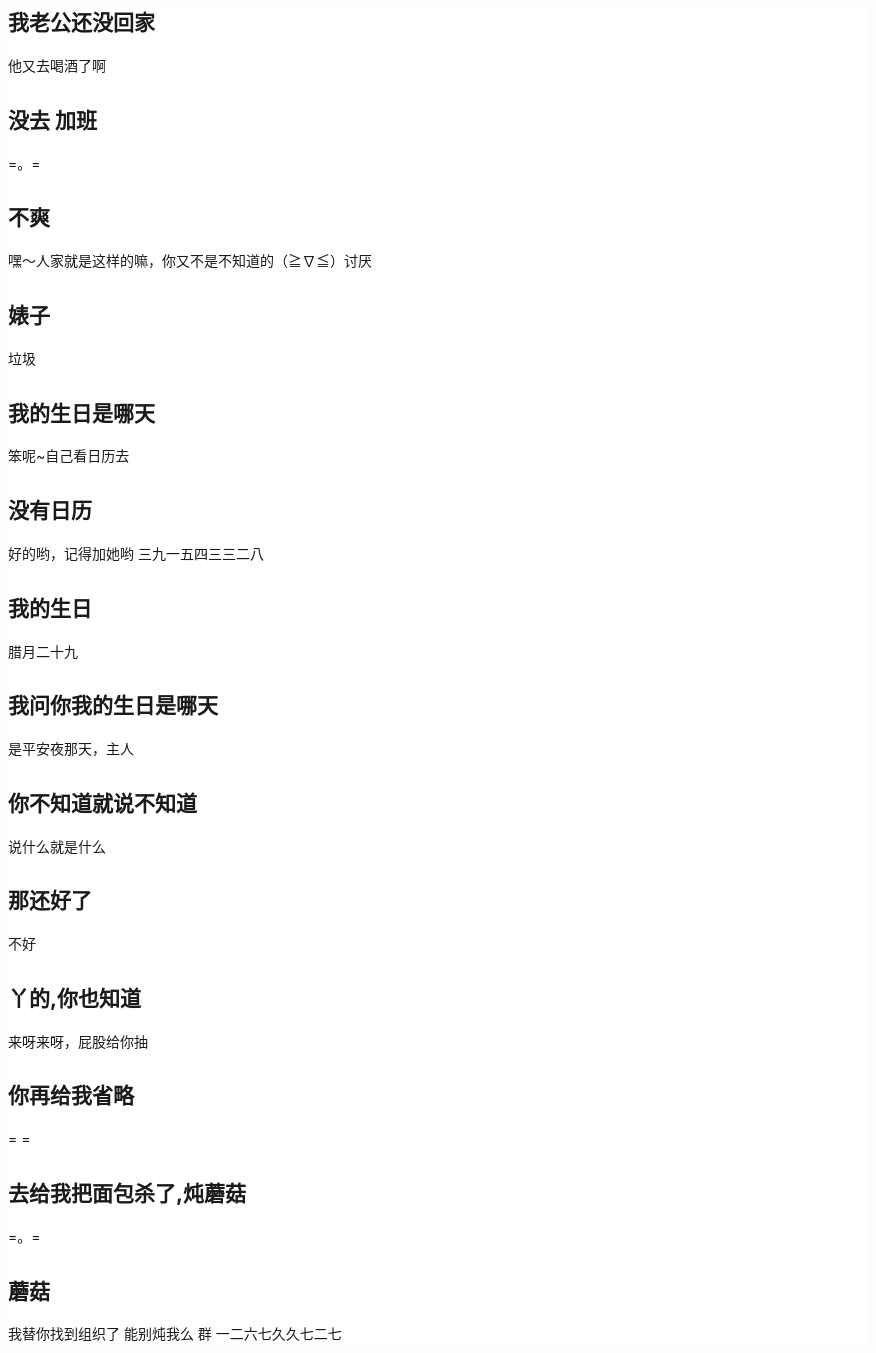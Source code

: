 ## 我老公还没回家
他又去喝酒了啊

## 没去 加班
=。=

## 不爽
嘿〜人家就是这样的嘛，你又不是不知道的（≧∇≦）讨厌

## 婊子
垃圾

## 我的生日是哪天
笨呢~自己看日历去

## 没有日历
好的哟，记得加她哟 三九一五四三三二八

## 我的生日
腊月二十九

## 我问你我的生日是哪天
是平安夜那天，主人

## 你不知道就说不知道
说什么就是什么

## 那还好了
不好

## 丫的,你也知道
来呀来呀，屁股给你抽

## 你再给我省略
= =

## 去给我把面包杀了,炖蘑菇
=。=

## 蘑菇
我替你找到组织了   能别炖我么   群 一二六七久久七二七
